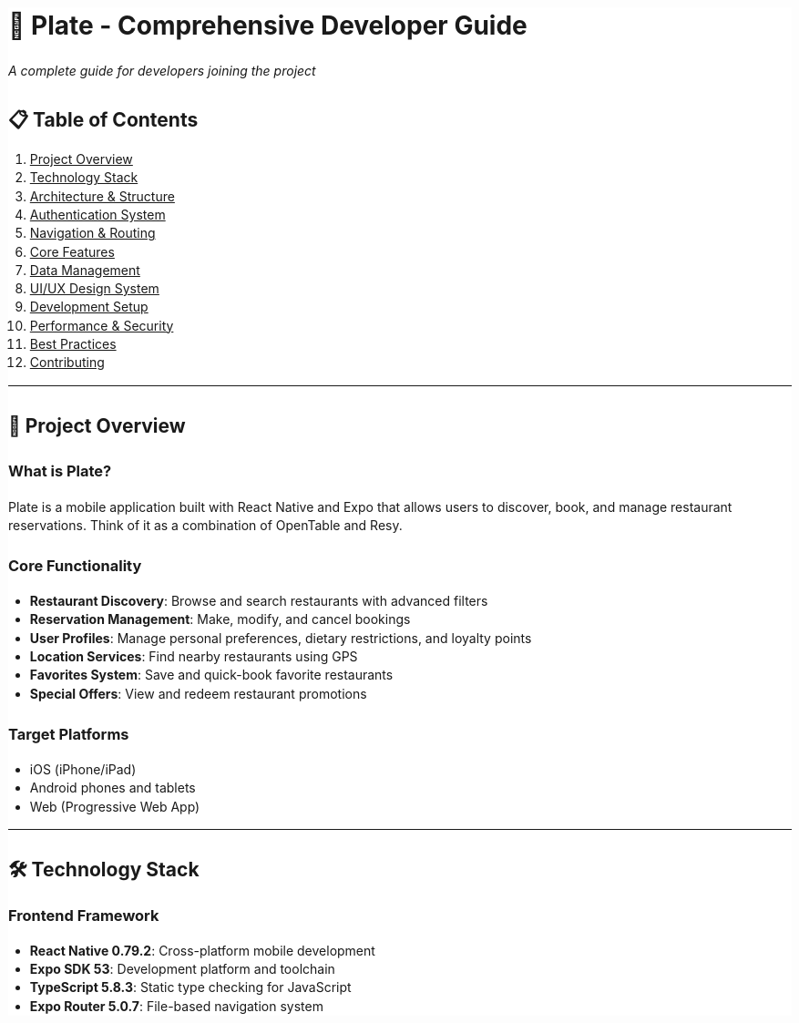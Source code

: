 # 📱 Plate - Comprehensive Developer Guide

_A complete guide for developers joining the project_

## 📋 Table of Contents

1. [Project Overview](#-project-overview)
2. [Technology Stack](#️-technology-stack)
3. [Architecture & Structure](#️-architecture--structure)
4. [Authentication System](#-authentication-system)
5. [Navigation & Routing](#-navigation--routing)
6. [Core Features](#-core-features)
7. [Data Management](#️-data-management)
8. [UI/UX Design System](#-uiux-design-system)
9. [Development Setup](#-development-setup)
10. [Performance & Security](#-performance--security)
11. [Best Practices](#-best-practices)
12. [Contributing](#-contributing)

---

## 🎯 Project Overview

### What is Plate?

Plate is a mobile application built with React Native and Expo that allows users to discover, book, and manage restaurant reservations. Think of it as a combination of OpenTable and Resy.

### Core Functionality

- **Restaurant Discovery**: Browse and search restaurants with advanced filters
- **Reservation Management**: Make, modify, and cancel bookings
- **User Profiles**: Manage personal preferences, dietary restrictions, and loyalty points
- **Location Services**: Find nearby restaurants using GPS
- **Favorites System**: Save and quick-book favorite restaurants
- **Special Offers**: View and redeem restaurant promotions

### Target Platforms

- iOS (iPhone/iPad)
- Android phones and tablets
- Web (Progressive Web App)

---

## 🛠️ Technology Stack

### Frontend Framework

- **React Native 0.79.2**: Cross-platform mobile development
- **Expo SDK 53**: Development platform and toolchain
- **TypeScript 5.8.3**: Static type checking for JavaScript
- **Expo Router 5.0.7**: File-based navigation system
